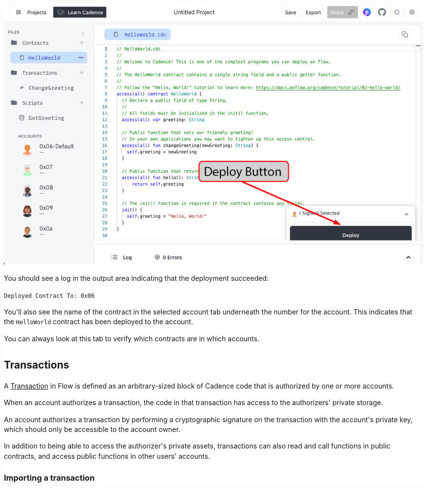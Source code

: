 ![Deploy Contract](deploybox.png)

You should see a log in the output area indicating that the deployment succeeded:

```text
Deployed Contract To: 0x06
```

You'll also see the name of the contract in the selected account tab underneath the number for the account. This indicates that the `HelloWorld` contract has been deployed to the account.

You can always look at this tab to verify which contracts are in which accounts.

## Transactions

A [Transaction] in Flow is defined as an arbitrary-sized block of Cadence code that is authorized by one or more accounts.

When an account authorizes a transaction, the code in that transaction has access to the authorizers' private storage.

An account authorizes a transaction by performing a cryptographic signature on the transaction with the account's private key, which should only be accessible to the account owner.

In addition to being able to access the authorizer's private assets, transactions can also read and call functions in public contracts, and access public functions in other users' accounts.

### Importing a transaction


[Cadence]: ../index.md
[Access Control]: ../language/access-control.md
[variable]: ../language/constants-and-variables.md
[type annotation]: ../language/types-and-type-system/type-annotations.md
[Composite Types]: ../language/types-and-type-system/composite-types.mdx
[multiple controllers]: https://www.coindesk.com/learn/what-is-a-multisig-wallet
[contract area]: ../language/accounts/contracts
[update]: ../language/contract-updatability.md
[account storage]: ../language/accounts/storage.mdx
[Capabilities]: ../language/capabilities.md
[Keys]: ../language/accounts/keys.mdx
[account abstraction]: https://ethereum.org/en/roadmap/account-abstraction
[build an app]: https://developers.flow.com/build/guides/account-linking-with-dapper
[Transaction]: ../language/transactions.md
[transactions]: ../language/transactions.md
[`prepare`]: ../language/transactions.md#prepare-phase
[Cadence types]: ../language/values-and-types/index.md
[Reference Solution]: https://play.flow.com/edba10ad-1232-4720-bc1b-cd34cb12b6dc
[play.flow.com/e559739d-603e-40d5-b2f1-b9957051cdc4]: https://play.flow.com/e559739d-603e-40d5-b2f1-b9957051cdc4